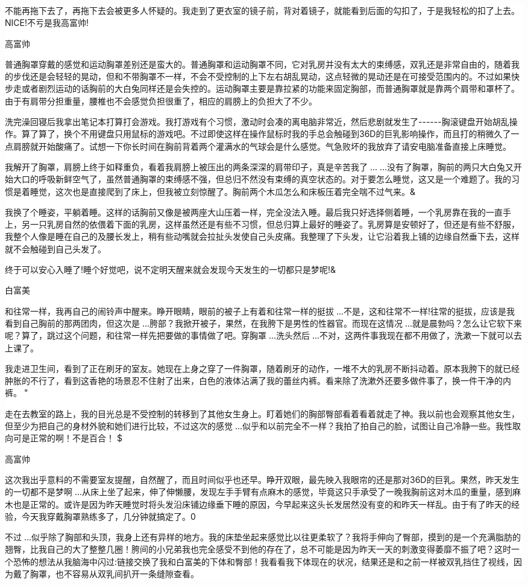 不能再拖下去了，再拖下去会被更多人怀疑的。我走到了更衣室的镜子前，背对着镜子，就能看到后面的勾扣了，于是我轻松的扣了上去。NICE!不亏是我高富帅!





高富帅



普通胸罩穿戴的感觉和运动胸罩差别还是蛮大的。普通胸罩和运动胸罩不同，它对乳房并没有太大的束缚感，双乳还是非常自由的，随着我的步伐还是会轻轻的晃动，但和不带胸罩不一样，不会不受控制的上下左右胡乱晃动，这点轻微的晃动还是在可接受范围内的。不过如果快步走或者剧烈运动的话胸前的大白兔同样还是会失控的。运动胸罩主要是靠拉紧的功能来固定胸部，而普通胸罩就是靠两个肩带和罩杯了。由于有肩带分担重量，腰椎也不会感觉负担很重了，相应的肩膀上的负担大了不少。



洗完澡回寝后我拿出笔记本打算打会游戏。我打游戏有个习惯，激动时会凑的离电脑非常近，然后悲剧就发生了------胸滚键盘开始胡乱操作。算了算了，换个不用键盘只用鼠标的游戏吧。不过即使这样在操作鼠标时我的手总会触碰到36D的巨乳影响操作，而且打的稍微久了一点肩膀就开始酸痛了。试想一下你长时间在胸前背着两个灌满水的气球会是什么感觉。气急败坏的我放弃了请安电脑准备直接上床睡觉。



我解开了胸罩，肩膀上终于如释重负，看着我肩膀上被压出的两条深深的肩带印子，真是辛苦我了 ... ...没有了胸罩，胸前的两只大白兔又开始大口的呼吸新鲜空气了，虽然普通胸罩的束缚感不强，但总归不然没有束缚的真空状态的。对于要怎么睡觉，这又是一个难题了。我的习惯是着睡觉，这次也是直接爬到了床上，但我被立刻惊醒了。胸前两个木瓜怎么和床板压着完全喘不过气来。&



我换了个睡姿，平躺着睡。这样的话胸前又像是被两座大山压着一样，完全没法入睡。最后我只好选择侧着睡，一个乳房靠在我的一直手上，另一只乳房自然的依偎着下面的乳房，这样虽然还是有些不习惯，但总归算上最好的睡姿了。乳房算是安顿好了，但还是有些不舒服，我整个人像是睡在自己的及腰长发上，稍有些动嘴就会拉扯头发使自己头皮痛。我整理了下头发，让它沿着我上铺的边缘自然垂下去，这样就不会触碰到自己头发了。



终于可以安心入睡了!睡个好觉吧，说不定明天醒来就会发现今天发生的一切都只是梦呢!&





白富美



和往常一样，我再自己的闹铃声中醒来。睁开眼睛，眼前的被子上有着和往常一样的挺拔 ...不是，这和往常不一样!往常的挺拔，应该是我看到自己胸前的那两团肉，但这次是 ...胯部？我掀开被子，果然，在我胯下是男性的性器官。而现在这情况 ...就是晨勃吗？怎么让它软下来呢？算了，跳过这个问题，和往常一样先把要做的事情做了吧。穿胸罩 ...洗头然后 ...不对，这两件事我现在都不用做了，洗漱一下就可以去上课了。



我走进卫生间，看到了正在刷牙的室友。她现在上身之穿了一件胸罩，随着刷牙的动作，一堆不大的乳房不断抖动着。原本我胯下的就已经肿胀的不行了，看到这香艳的场景忍不住射了出来，白色的液体沾满了我的蕾丝内裤。看来除了洗漱外还要多做件事了，换一件干净的内裤。 "



走在去教室的路上，我的目光总是不受控制的转移到了其他女生身上。盯着她们的胸部臀部看着看着就走了神。我以前也会观察其他女生，但至少为把自己的身材外貌和她们进行比较，不过这次的感觉 ...似乎和以前完全不一样？我拍了拍自己的脸，试图让自己冷静一些。我性取向可是正常的啊！不是百合！ $





高富帅



这次我出乎意料的不需要室友提醒，自然醒了，而且时间似乎也还早。睁开双眼，最先映入我眼帘的还是那对36D的巨乳。果然，昨天发生的一切都不是梦啊 ...从床上坐了起来，伸了伸懒腰，发现左手手臂有点麻木的感觉，毕竟这只手承受了一晚我胸前这对木瓜的重量，感到麻木也是正常的。或许是因为昨天睡觉时将头发沿床铺边缘垂下睡的原因，今早起来这头长发居然没有变的和昨天一样乱。由于有了昨天的经验，今天我穿戴胸罩熟练多了，几分钟就搞定了。0



不过 ...似乎除了胸部和头顶，我身上还有异样的地方。我的床垫坐起来感觉比以往更柔软了？我将手伸向了臀部，摸到的是一个充满脂肪的翘臀，比我自己的大了整整几圈！胯间的小兄弟我也完全感受不到他的存在了，总不可能是因为昨天一天的刺激变得萎靡不振了吧？这时一个恐怖的想法从我脑海中闪过:链接交换了我和白富美的下体和臀部！我看看我下体现在的状况，结果还是和之前一样被双乳挡住了视线，因为戴了胸罩，也不容易从双乳间扒开一条缝隙查看。
